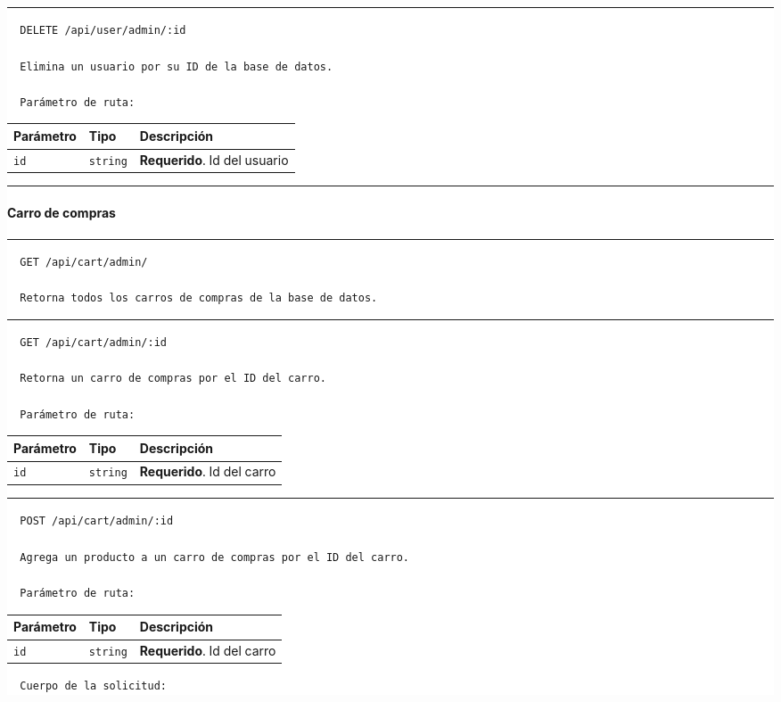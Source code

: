 ***

```
  DELETE /api/user/admin/:id
  
  Elimina un usuario por su ID de la base de datos.

  Parámetro de ruta:
```

| Parámetro | Tipo     | Descripción                |
| :-------- | :------- | :------------------------- |
| `id` | `string` | **Requerido**. Id del usuario |

***

#### Carro de compras

***

```
  GET /api/cart/admin/
  
  Retorna todos los carros de compras de la base de datos.
```

***

```
  GET /api/cart/admin/:id
  
  Retorna un carro de compras por el ID del carro.
  
  Parámetro de ruta:
```

| Parámetro | Tipo     | Descripción                |
| :-------- | :------- | :------------------------- |
| `id` | `string` | **Requerido**. Id del carro |

***

```
  POST /api/cart/admin/:id
  
  Agrega un producto a un carro de compras por el ID del carro.
  
  Parámetro de ruta:
```

| Parámetro | Tipo     | Descripción                |
| :-------- | :------- | :------------------------- |
| `id` | `string` | **Requerido**. Id del carro |

```  
  Cuerpo de la solicitud:
```
